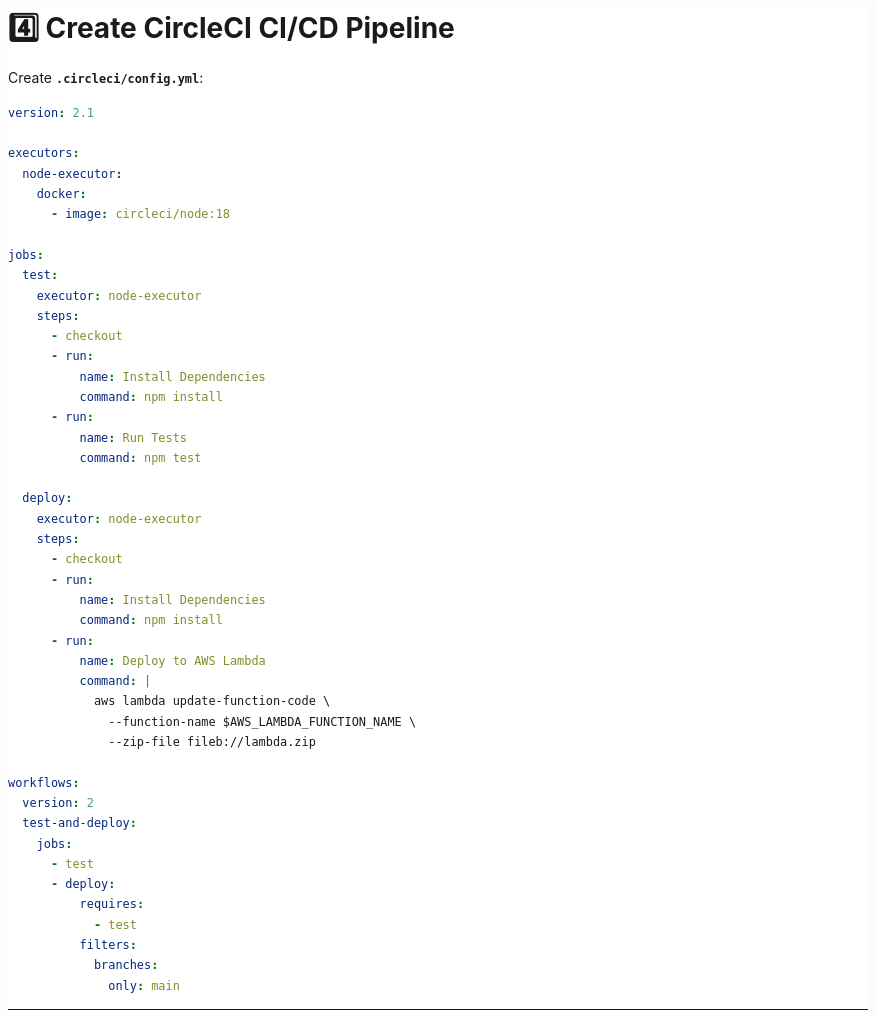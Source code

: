 
# **4️⃣ Create CircleCI CI/CD Pipeline**  
Create **`.circleci/config.yml`**:  

```yaml
version: 2.1

executors:
  node-executor:
    docker:
      - image: circleci/node:18

jobs:
  test:
    executor: node-executor
    steps:
      - checkout
      - run:
          name: Install Dependencies
          command: npm install
      - run:
          name: Run Tests
          command: npm test

  deploy:
    executor: node-executor
    steps:
      - checkout
      - run:
          name: Install Dependencies
          command: npm install
      - run:
          name: Deploy to AWS Lambda
          command: |
            aws lambda update-function-code \
              --function-name $AWS_LAMBDA_FUNCTION_NAME \
              --zip-file fileb://lambda.zip

workflows:
  version: 2
  test-and-deploy:
    jobs:
      - test
      - deploy:
          requires:
            - test
          filters:
            branches:
              only: main
```

---